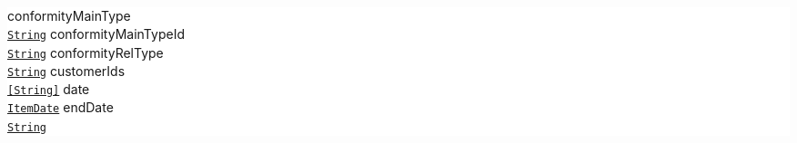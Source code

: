 </td>
</tr>
<tr>
<td>
conformityMainType<br />
<a href="/api/scalars#string"><code>String</code></a>
</td>
<td>

</td>
</tr>
<tr>
<td>
conformityMainTypeId<br />
<a href="/api/scalars#string"><code>String</code></a>
</td>
<td>

</td>
</tr>
<tr>
<td>
conformityRelType<br />
<a href="/api/scalars#string"><code>String</code></a>
</td>
<td>

</td>
</tr>
<tr>
<td>
customerIds<br />
<a href="/api/scalars#string"><code>[String]</code></a>
</td>
<td>

</td>
</tr>
<tr>
<td>
date<br />
<a href="/api/inputObjects#itemdate"><code>ItemDate</code></a>
</td>
<td>

</td>
</tr>
<tr>
<td>
endDate<br />
<a href="/api/scalars#string"><code>String</code></a>
</td>
<td>
